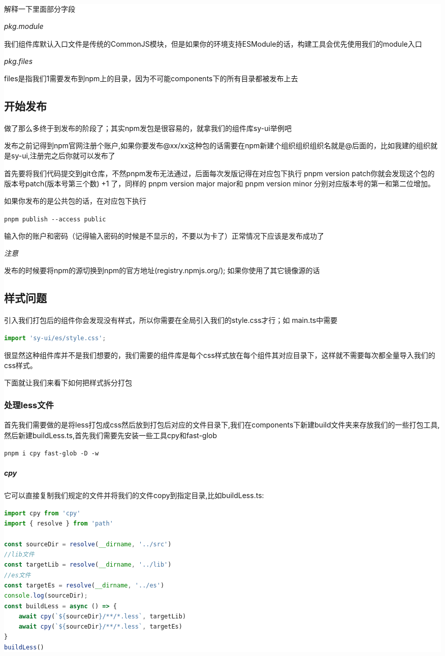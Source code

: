 ~~~ json
~~~
解释一下里面部分字段

_pkg.module_

我们组件库默认入口文件是传统的CommonJS模块，但是如果你的环境支持ESModule的话，构建工具会优先使用我们的module入口

*pkg.files*

files是指我们1需要发布到npm上的目录，因为不可能components下的所有目录都被发布上去

## 开始发布

做了那么多终于到发布的阶段了；其实npm发包是很容易的，就拿我们的组件库sy-ui举例吧

发布之前记得到npm官网注册个账户,如果你要发布@xx/xx这种包的话需要在npm新建个组织组织组织名就是@后面的，比如我建的组织就是sy-ui,注册完之后你就可以发布了

首先要将我们代码提交到git仓库，不然pnpm发布无法通过，后面每次发版记得在对应包下执行 pnpm version patch你就会发现这个包的版本号patch(版本号第三个数) +1 了，同样的 pnpm version major major和 pnpm version minor 分别对应版本号的第一和第二位增加。

如果你发布的是公共包的话，在对应包下执行

~~~ vim
pnpm publish --access public
~~~

输入你的账户和密码（记得输入密码的时候是不显示的，不要以为卡了）正常情况下应该是发布成功了

*注意*

发布的时候要将npm的源切换到npm的官方地址(registry.npmjs.org/); 如果你使用了其它镜像源的话

## 样式问题

引入我们打包后的组件你会发现没有样式，所以你需要在全局引入我们的style.css才行；如 main.ts中需要

~~~ typescript
import 'sy-ui/es/style.css';
~~~

很显然这种组件库并不是我们想要的，我们需要的组件库是每个css样式放在每个组件其对应目录下，这样就不需要每次都全量导入我们的css样式。

下面就让我们来看下如何把样式拆分打包

###  处理less文件

首先我们需要做的是将less打包成css然后放到打包后对应的文件目录下,我们在components下新建build文件夹来存放我们的一些打包工具,然后新建buildLess.ts,首先我们需要先安装一些工具cpy和fast-glob

~~~ vim
pnpm i cpy fast-glob -D -w
~~~

##### cpy

它可以直接复制我们规定的文件并将我们的文件copy到指定目录,比如buildLess.ts:

~~~ javascript
import cpy from 'cpy'
import { resolve } from 'path'

const sourceDir = resolve(__dirname, '../src')
//lib文件
const targetLib = resolve(__dirname, '../lib')
//es文件
const targetEs = resolve(__dirname, '../es')
console.log(sourceDir);
const buildLess = async () => {
    await cpy(`${sourceDir}/**/*.less`, targetLib)
    await cpy(`${sourceDir}/**/*.less`, targetEs)
}
buildLess()
~~~